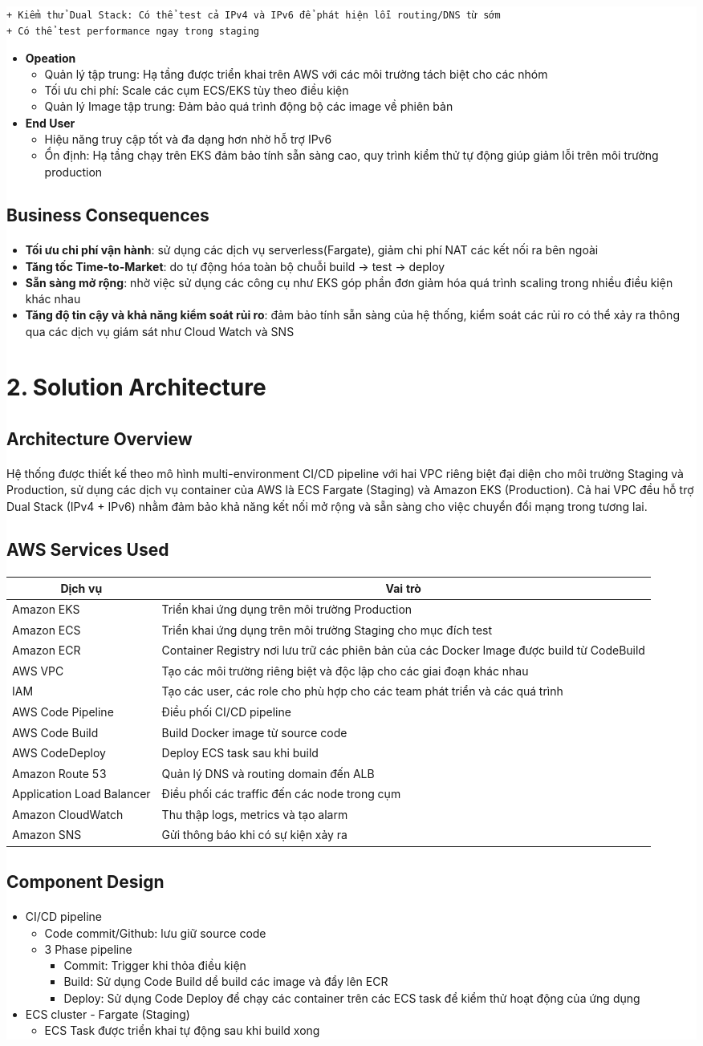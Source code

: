     + Kiểm thử Dual Stack: Có thể test cả IPv4 và IPv6 để phát hiện lỗi routing/DNS từ sớm
    + Có thể test performance ngay trong staging
- **Opeation**
    + Quản lý tập trung: Hạ tầng được triển khai trên AWS với các môi trường tách biệt cho các nhóm
    + Tối ưu chi phí: Scale các cụm ECS/EKS tùy theo điều kiện
    + Quản lý Image tập trung: Đảm bảo quá trình động bộ các image về phiên bản 
- **End User**  
    + Hiệu năng truy cập tốt và đa dạng hơn nhờ hỗ trợ IPv6
    + Ổn định: Hạ tầng chạy trên EKS đảm bảo tính sẵn sàng cao, quy trình kiểm thử tự động giúp giảm lỗi trên môi trường production
## Business Consequences
- **Tối ưu chi phí vận hành**: sử dụng các dịch vụ serverless(Fargate), giảm chi phí NAT các kết nối ra bên ngoài
- **Tăng tốc Time-to-Market**: do tự động hóa toàn bộ chuỗi build → test → deploy
- **Sẵn sàng mở rộng**: nhờ việc sử dụng các công cụ như EKS góp phần đơn giảm hóa quá trình scaling trong nhiều điều kiện khác nhau
- **Tăng độ tin cậy và khả năng kiểm soát rủi ro**: đảm bảo tính sẵn sàng của hệ thống, kiểm soát các rủi ro có thể xảy ra thông qua các dịch vụ giám sát như Cloud Watch và SNS
# 2. Solution Architecture
## Architecture Overview
Hệ thống được thiết kế theo mô hình multi-environment CI/CD pipeline với hai VPC riêng biệt đại diện cho môi trường Staging và Production, sử dụng các dịch vụ container của AWS là ECS Fargate (Staging) và Amazon EKS (Production). Cả hai VPC đều hỗ trợ Dual Stack (IPv4 + IPv6) nhằm đảm bảo khả năng kết nối mở rộng và sẵn sàng cho việc chuyển đổi mạng trong tương lai.
## AWS Services Used
| Dịch vụ | Vai trò |
|---|---|
| Amazon EKS | Triển khai ứng dụng trên môi trường Production | 
| Amazon ECS | Triển khai ứng dụng trên môi trường Staging cho mục đích test |
| Amazon ECR | Container Registry nơi lưu trữ các phiên bản của các Docker Image được build từ CodeBuild |
| AWS VPC | Tạo các môi trường riêng biệt và độc lập cho các giai đoạn khác nhau | 
| IAM | Tạo các user, các role cho phù hợp cho các team phát triển và các quá trình |
| AWS Code Pipeline | Điều phối CI/CD pipeline |
| AWS Code Build | Build Docker image từ source code | 
| AWS CodeDeploy | Deploy ECS task sau khi build |
| Amazon Route 53 | Quản lý DNS và routing domain đến ALB |
| Application Load Balancer | Điều phối các traffic đến các node trong cụm |
| Amazon CloudWatch | Thu thập logs, metrics và tạo alarm |
| Amazon SNS | Gửi thông báo khi có sự kiện xảy ra | 
## Component Design
- CI/CD pipeline
    + Code commit/Github: lưu giữ source code
    + 3 Phase pipeline
      + Commit: Trigger khi thỏa điều kiện 
      + Build: Sử dụng Code Build dể build các image và đẩy lên ECR
      + Deploy: Sử dụng Code Deploy để chạy các container trên các ECS task để kiểm thử hoạt động của ứng dụng
- ECS cluster - Fargate (Staging)
    + ECS Task được triển khai tự động sau khi build xong